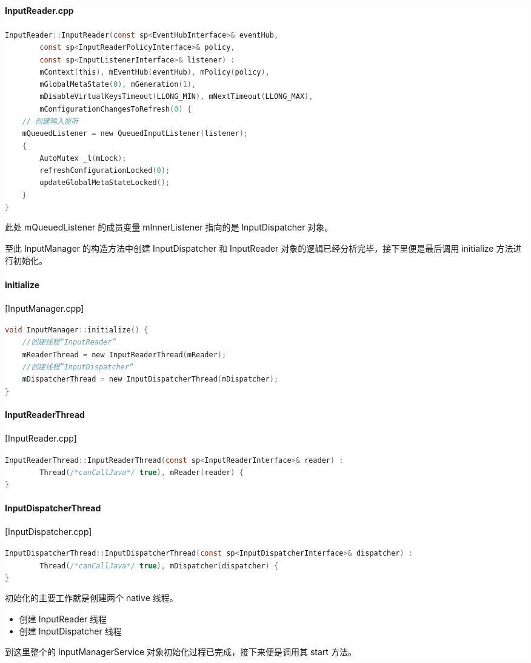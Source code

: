 #### InputReader.cpp
```c
InputReader::InputReader(const sp<EventHubInterface>& eventHub,
        const sp<InputReaderPolicyInterface>& policy,
        const sp<InputListenerInterface>& listener) :
        mContext(this), mEventHub(eventHub), mPolicy(policy),
        mGlobalMetaState(0), mGeneration(1),
        mDisableVirtualKeysTimeout(LLONG_MIN), mNextTimeout(LLONG_MAX),
        mConfigurationChangesToRefresh(0) {
    // 创建输入监听
    mQueuedListener = new QueuedInputListener(listener);
    {
        AutoMutex _l(mLock);
        refreshConfigurationLocked(0);
        updateGlobalMetaStateLocked();
    }
}
```
此处 mQueuedListener 的成员变量 mInnerListener 指向的是 InputDispatcher 对象。

至此 InputManager 的构造方法中创建 InputDispatcher 和 InputReader 对象的逻辑已经分析完毕，接下里便是最后调用 initialize 方法进行初始化。

#### initialize
[InputManager.cpp]
```c
void InputManager::initialize() {
    //创建线程“InputReader”
    mReaderThread = new InputReaderThread(mReader);
    //创建线程”InputDispatcher“
    mDispatcherThread = new InputDispatcherThread(mDispatcher);
}
```
#### InputReaderThread
[InputReader.cpp]
```c
InputReaderThread::InputReaderThread(const sp<InputReaderInterface>& reader) :
        Thread(/*canCallJava*/ true), mReader(reader) {
}
```
#### InputDispatcherThread
[InputDispatcher.cpp]
```c
InputDispatcherThread::InputDispatcherThread(const sp<InputDispatcherInterface>& dispatcher) :
        Thread(/*canCallJava*/ true), mDispatcher(dispatcher) {
}
```
初始化的主要工作就是创建两个 native 线程。

* 创建 InputReader 线程
* 创建 InputDispatcher 线程

到这里整个的 InputManagerService 对象初始化过程已完成，接下来便是调用其 start 方法。
